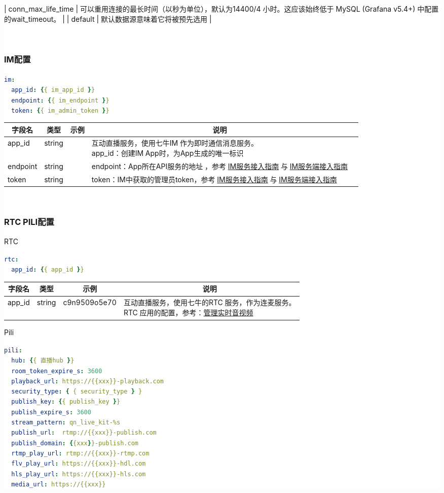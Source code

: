 | conn_max_life_time | 可以重用连接的最长时间（以秒为单位），默认为14400/4 小时。这应该始终低于 MySQL (Grafana v5.4+) 中配置的wait_timeout。                                                                                                                                                                   |
| default            |  默认数据源意味着它将被预先选用                                                                                                                                                                |


<br>

### IM配置

```yaml
im:
  app_id: {{ im_app_id }}
  endpoint: {{ im_endpoint }}
  token: {{ im_admin_token }}
```

| 字段名    | 类型     | 示例  | 说明                                                                                                                                                                  |     |
|-----|--------|-----|---------------------------------------------------------------------------------------------------------------------------------------------------------------------|-----|
| app_id    | string |     | 互动直播服务，使用七牛IM 作为即时通信消息服务。<br/>app_id：创建IM App时，为App生成的唯一标识                                                                                                          |     |
| endpoint    | string       |     | endpoint：App所在API服务的地址  ，参考 [IM服务接入指南](https://developer.qiniu.com/IM/8332/startim) 与 [IM服务端接入指南](https://developer.qiniu.com/IM/8102/im-service-integration-guide) |     |
| token   |   string     |     | token：IM中获取的管理员token，参考 [IM服务接入指南](https://developer.qiniu.com/IM/8332/startim) 与 [IM服务端接入指南](https://developer.qiniu.com/IM/8102/im-service-integration-guide)     |     |

<br>

### RTC PILI配置
RTC
```yaml
rtc:
  app_id: {{ app_id }}
```
| 字段名    | 类型     | 示例           | 说明                                                                                                                                                      |
|-----|--------|--------------|---------------------------------------------------------------------------------------------------------------------------------------------------------|
| app_id    | string | c9n9509o5e70 | 互动直播服务，使用七牛的RTC 服务，作为连麦服务。<br/>RTC 应用的配置，参考：[管理实时音视频](https://developer.qiniu.com/rtc/9858/applist)|



Pili
```yaml
pili:
  hub: {{ 直播hub }}
  room_token_expire_s: 3600
  playback_url: https://{{xxx}}-playback.com
  security_type: { { security_type } }
  publish_key: {{ publish_key }}
  publish_expire_s: 3600
  stream_pattern: qn_live_kit-%s
  publish_url:  rtmp://{{xxx}}-publish.com
  publish_domain: {{xxx}}-publish.com
  rtmp_play_url: rtmp://{{xxx}}-rtmp.com
  flv_play_url: https://{{xxx}}-hdl.com
  hls_play_url: https://{{xxx}}-hls.com
  media_url: https://{{xxx}}
```
